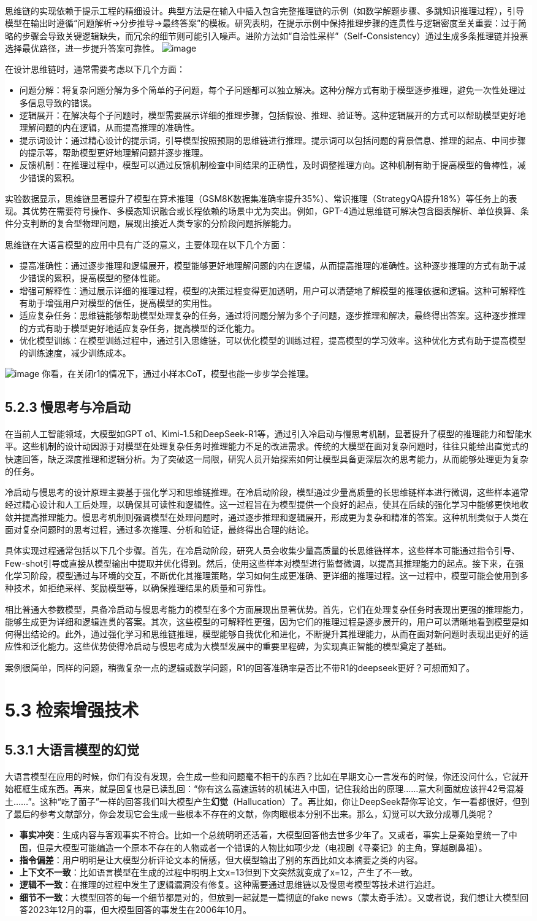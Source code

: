 
思维链的实现依赖于提示工程的精细设计。典型方法是在输入中插入包含完整推理链的示例（如数学解题步骤、多跳知识推理过程），引导模型在输出时遵循“问题解析→分步推导→最终答案”的模板。研究表明，在提示示例中保持推理步骤的连贯性与逻辑密度至关重要：过于简略的步骤会导致关键逻辑缺失，而冗余的细节则可能引入噪声。进阶方法如“自洽性采样”（Self-Consistency）通过生成多条推理链并投票选择最优路径，进一步提升答案可靠性。 
![image](https://img2024.cnblogs.com/blog/3349206/202502/3349206-20250216175656186-1277727499.png)


在设计思维链时，通常需要考虑以下几个方面：
- 问题分解：将复杂问题分解为多个简单的子问题，每个子问题都可以独立解决。这种分解方式有助于模型逐步推理，避免一次性处理过多信息导致的错误。
- 逻辑展开：在解决每个子问题时，模型需要展示详细的推理步骤，包括假设、推理、验证等。这种逻辑展开的方式可以帮助模型更好地理解问题的内在逻辑，从而提高推理的准确性。
- 提示词设计：通过精心设计的提示词，引导模型按照预期的思维链进行推理。提示词可以包括问题的背景信息、推理的起点、中间步骤的提示等，帮助模型更好地理解问题并逐步推理。
- 反馈机制：在推理过程中，模型可以通过反馈机制检查中间结果的正确性，及时调整推理方向。这种机制有助于提高模型的鲁棒性，减少错误的累积。

实验数据显示，思维链显著提升了模型在算术推理（GSM8K数据集准确率提升35%）、常识推理（StrategyQA提升18%）等任务上的表现。其优势在需要符号操作、多模态知识融合或长程依赖的场景中尤为突出。例如，GPT-4通过思维链可解决包含图表解析、单位换算、条件分支判断的复合型物理问题，展现出接近人类专家的分阶段问题拆解能力。  

思维链在大语言模型的应用中具有广泛的意义，主要体现在以下几个方面：
- 提高准确性：通过逐步推理和逻辑展开，模型能够更好地理解问题的内在逻辑，从而提高推理的准确性。这种逐步推理的方式有助于减少错误的累积，提高模型的整体性能。
- 增强可解释性：通过展示详细的推理过程，模型的决策过程变得更加透明，用户可以清楚地了解模型的推理依据和逻辑。这种可解释性有助于增强用户对模型的信任，提高模型的实用性。
- 适应复杂任务：思维链能够帮助模型处理复杂的任务，通过将问题分解为多个子问题，逐步推理和解决，最终得出答案。这种逐步推理的方式有助于模型更好地适应复杂任务，提高模型的泛化能力。
- 优化模型训练：在模型训练过程中，通过引入思维链，可以优化模型的训练过程，提高模型的学习效率。这种优化方式有助于提高模型的训练速度，减少训练成本。

![image](https://img2024.cnblogs.com/blog/3349206/202502/3349206-20250216203324233-37450524.png)
你看，在关闭r1的情况下，通过小样本CoT，模型也能一步步学会推理。

## 5.2.3 慢思考与冷启动
在当前人工智能领域，大模型如GPT o1、Kimi-1.5和DeepSeek-R1等，通过引入冷启动与慢思考机制，显著提升了模型的推理能力和智能水平。这些机制的设计动因源于对模型在处理复杂任务时推理能力不足的改进需求。传统的大模型在面对复杂问题时，往往只能给出直觉式的快速回答，缺乏深度推理和逻辑分析。为了突破这一局限，研究人员开始探索如何让模型具备更深层次的思考能力，从而能够处理更为复杂的任务。

冷启动与慢思考的设计原理主要基于强化学习和思维链推理。在冷启动阶段，模型通过少量高质量的长思维链样本进行微调，这些样本通常经过精心设计和人工后处理，以确保其可读性和逻辑性。这一过程旨在为模型提供一个良好的起点，使其在后续的强化学习中能够更快地收敛并提高推理能力。慢思考机制则强调模型在处理问题时，通过逐步推理和逻辑展开，形成更为复杂和精准的答案。这种机制类似于人类在面对复杂问题时的思考过程，通过多次推理、分析和验证，最终得出合理的结论。

具体实现过程通常包括以下几个步骤。首先，在冷启动阶段，研究人员会收集少量高质量的长思维链样本，这些样本可能通过指令引导、Few-shot引导或直接从模型输出中提取并优化得到。然后，使用这些样本对模型进行监督微调，以提高其推理能力的起点。接下来，在强化学习阶段，模型通过与环境的交互，不断优化其推理策略，学习如何生成更准确、更详细的推理过程。这一过程中，模型可能会使用到多种技术，如拒绝采样、奖励模型等，以确保推理结果的质量和可靠性。

相比普通大参数模型，具备冷启动与慢思考能力的模型在多个方面展现出显著优势。首先，它们在处理复杂任务时表现出更强的推理能力，能够生成更为详细和逻辑连贯的答案。其次，这些模型的可解释性更强，因为它们的推理过程是逐步展开的，用户可以清晰地看到模型是如何得出结论的。此外，通过强化学习和思维链推理，模型能够自我优化和进化，不断提升其推理能力，从而在面对新问题时表现出更好的适应性和泛化能力。这些优势使得冷启动与慢思考成为大模型发展中的重要里程碑，为实现真正智能的模型奠定了基础。

案例很简单，同样的问题，稍微复杂一点的逻辑或数学问题，R1的回答准确率是否比不带R1的deepseek更好？可想而知了。
# 5.3 检索增强技术
## 5.3.1 大语言模型的幻觉
大语言模型在应用的时候，你们有没有发现，会生成一些和问题毫不相干的东西？比如在早期文心一言发布的时候，你还没问什么，它就开始框框生成东西。再来，就是回复也是已读乱回：“你有这么高速运转的机械进入中国，记住我给出的原理……意大利面就应该拌42号混凝土……”。这种“吃了菌子”一样的回答我们叫大模型产生**幻觉**（Hallucation）了。再比如，你让DeepSeek帮你写论文，乍一看都很好，但到了最后的参考文献部分，你会发现它会生成一些根本不存在的文献，你肉眼根本分别不出来。那么，幻觉可以大致分成哪几类呢？
- **事实冲突**：生成内容与客观事实不符合。比如一个总统明明还活着，大模型回答他去世多少年了。又或者，事实上是秦始皇统一了中国，但是大模型可能编造一个原本不存在的人物或者一个错误的人物比如项少龙（电视剧《寻秦记》的主角，穿越剧鼻祖）。
- **指令偏差**：用户明明是让大模型分析评论文本的情感，但大模型输出了别的东西比如文本摘要之类的内容。
- **上下文不一致**：比如语言模型在生成的过程中明明上文x=13但到下文突然就变成了x=12，产生了不一致。
- **逻辑不一致**：在推理的过程中发生了逻辑漏洞没有修复。这种需要通过思维链以及慢思考模型等技术进行追赶。
- **细节不一致**：大模型回答的每一个细节都是对的，但放到一起就是一篇彻底的fake news（蒙太奇手法）。又或者说，我们想让大模型回答2023年12月的事，但大模型回答的事发生在2006年10月。
